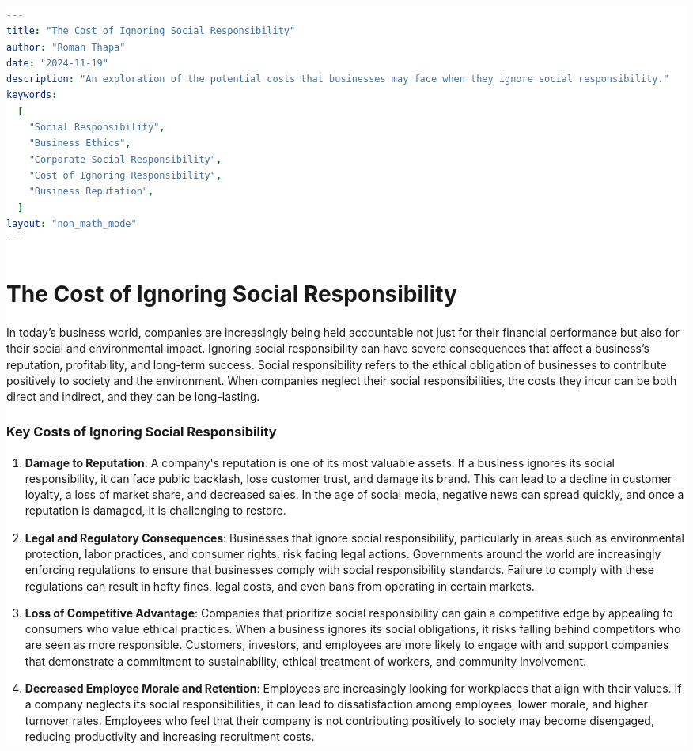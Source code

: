 ```yaml
---
title: "The Cost of Ignoring Social Responsibility"
author: "Roman Thapa"
date: "2024-11-19"
description: "An exploration of the potential costs that businesses may face when they ignore social responsibility."
keywords:
  [
    "Social Responsibility",
    "Business Ethics",
    "Corporate Social Responsibility",
    "Cost of Ignoring Responsibility",
    "Business Reputation",
  ]
layout: "non_math_mode"
---
```


# The Cost of Ignoring Social Responsibility

In today’s business world, companies are increasingly being held accountable not just for their financial performance but also for their social and environmental impact. Ignoring social responsibility can have severe consequences that affect a business’s reputation, profitability, and long-term success. Social responsibility refers to the ethical obligation of businesses to contribute positively to society and the environment. When companies neglect their social responsibilities, the costs they incur can be both direct and indirect, and they can be long-lasting.

### Key Costs of Ignoring Social Responsibility

1. **Damage to Reputation**:
   A company's reputation is one of its most valuable assets. If a business ignores its social responsibility, it can face public backlash, lose customer trust, and damage its brand. This can lead to a decline in customer loyalty, a loss of market share, and decreased sales. In the age of social media, negative news can spread quickly, and once a reputation is damaged, it is challenging to restore.

2. **Legal and Regulatory Consequences**:
   Businesses that ignore social responsibility, particularly in areas such as environmental protection, labor practices, and consumer rights, risk facing legal actions. Governments around the world are increasingly enforcing regulations to ensure that businesses comply with social responsibility standards. Failure to comply with these regulations can result in hefty fines, legal costs, and even bans from operating in certain markets.

3. **Loss of Competitive Advantage**:
   Companies that prioritize social responsibility can gain a competitive edge by appealing to consumers who value ethical practices. When a business ignores its social obligations, it risks falling behind competitors who are seen as more responsible. Customers, investors, and employees are more likely to engage with and support companies that demonstrate a commitment to sustainability, ethical treatment of workers, and community involvement.

4. **Decreased Employee Morale and Retention**:
   Employees are increasingly looking for workplaces that align with their values. If a company neglects its social responsibilities, it can lead to dissatisfaction among employees, lower morale, and higher turnover rates. Employees who feel that their company is not contributing positively to society may become disengaged, reducing productivity and increasing recruitment costs.
